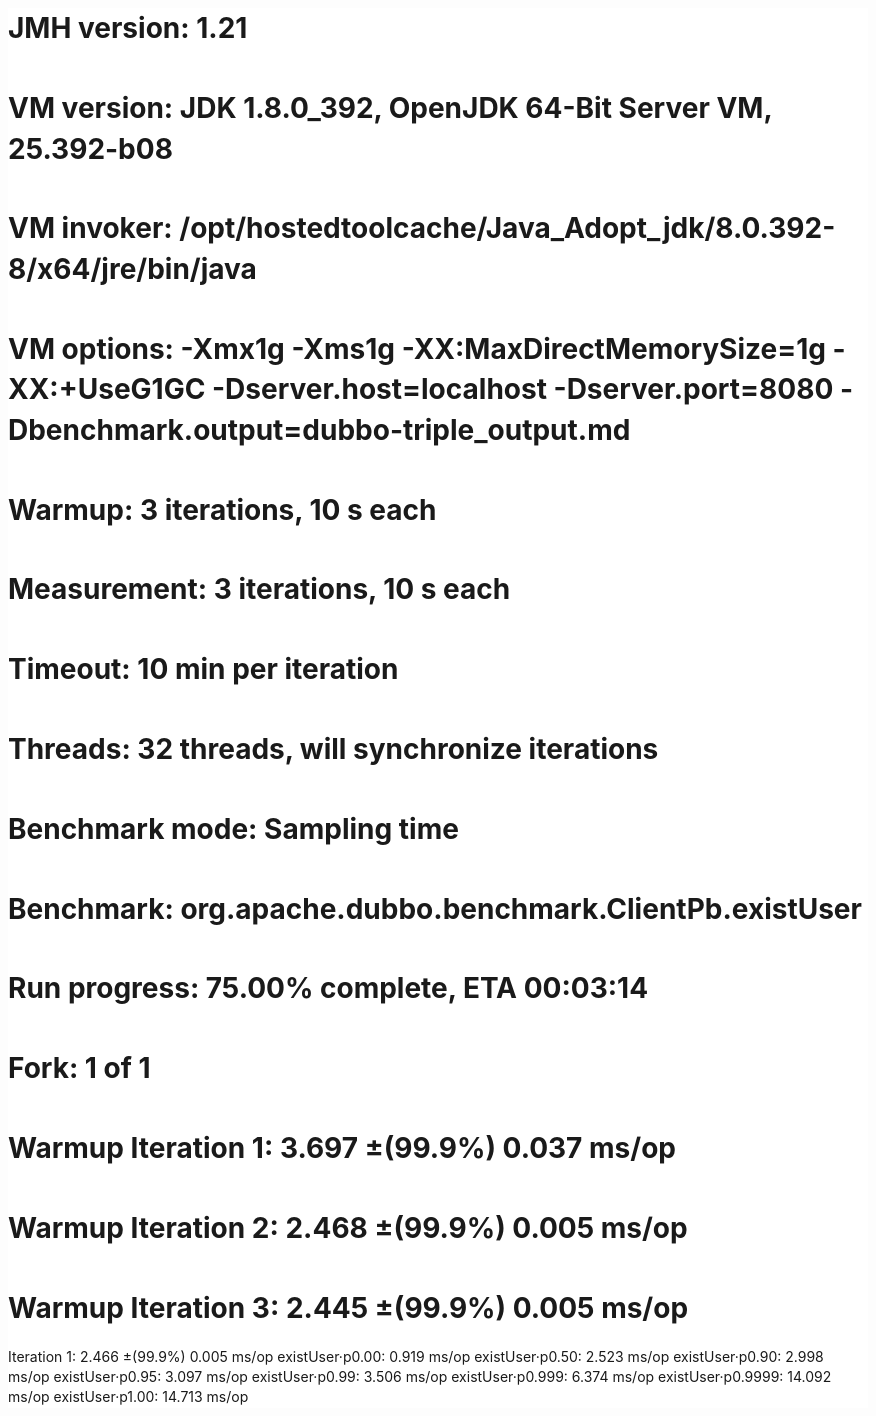 
# JMH version: 1.21
# VM version: JDK 1.8.0_392, OpenJDK 64-Bit Server VM, 25.392-b08
# VM invoker: /opt/hostedtoolcache/Java_Adopt_jdk/8.0.392-8/x64/jre/bin/java
# VM options: -Xmx1g -Xms1g -XX:MaxDirectMemorySize=1g -XX:+UseG1GC -Dserver.host=localhost -Dserver.port=8080 -Dbenchmark.output=dubbo-triple_output.md
# Warmup: 3 iterations, 10 s each
# Measurement: 3 iterations, 10 s each
# Timeout: 10 min per iteration
# Threads: 32 threads, will synchronize iterations
# Benchmark mode: Sampling time
# Benchmark: org.apache.dubbo.benchmark.ClientPb.existUser

# Run progress: 75.00% complete, ETA 00:03:14
# Fork: 1 of 1
# Warmup Iteration   1: 3.697 ±(99.9%) 0.037 ms/op
# Warmup Iteration   2: 2.468 ±(99.9%) 0.005 ms/op
# Warmup Iteration   3: 2.445 ±(99.9%) 0.005 ms/op
Iteration   1: 2.466 ±(99.9%) 0.005 ms/op
                 existUser·p0.00:   0.919 ms/op
                 existUser·p0.50:   2.523 ms/op
                 existUser·p0.90:   2.998 ms/op
                 existUser·p0.95:   3.097 ms/op
                 existUser·p0.99:   3.506 ms/op
                 existUser·p0.999:  6.374 ms/op
                 existUser·p0.9999: 14.092 ms/op
                 existUser·p1.00:   14.713 ms/op
